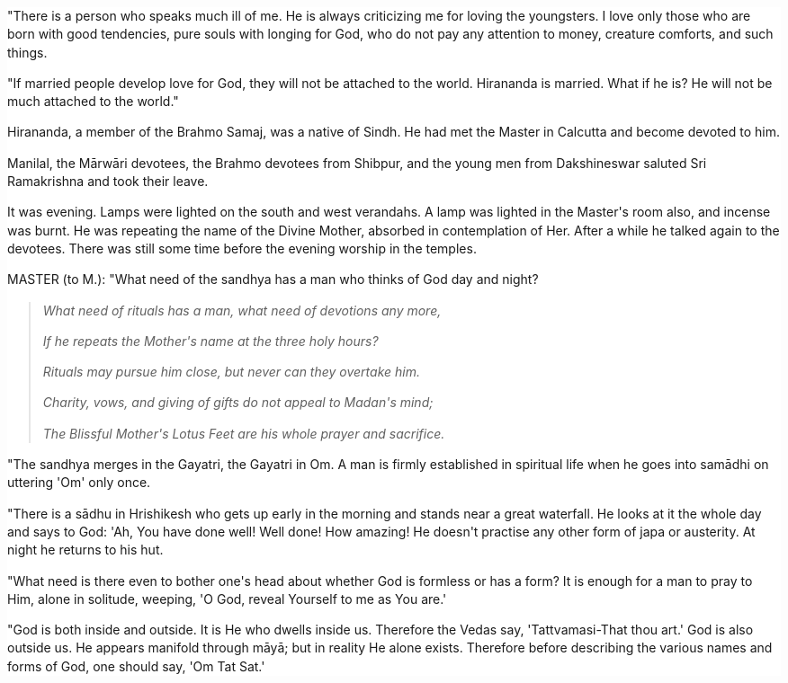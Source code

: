 \"There is a person who speaks much ill of me. He is always criticizing
me for loving the youngsters. I love only those who are born with good
tendencies, pure souls with longing for God, who do not pay any
attention to money, creature comforts, and such things.

\"If married people develop love for God, they will not be attached to
the world. Hirananda is married. What if he is? He will not be much
attached to the world.\"

Hirananda, a member of the Brahmo Samaj, was a native of Sindh. He had
met the Master in Calcutta and become devoted to him.

Manilal, the Mārwāri devotees, the Brahmo devotees from Shibpur, and the
young men from Dakshineswar saluted Sri Ramakrishna and took their
leave.

It was evening. Lamps were lighted on the south and west verandahs. A
lamp was lighted in the Master\'s room also, and incense was burnt. He
was repeating the name of the Divine Mother, absorbed in contemplation
of Her. After a while he talked again to the devotees. There was still
some time before the evening worship in the temples.

MASTER (to M.): \"What need of the sandhya has a man who thinks of God
day and night?

> *What need of rituals has a man, what need of devotions any more,*
>
> *If he repeats the Mother\'s name at the three holy hours?*
>
> *Rituals may pursue him close, but never can they overtake him.*
>
> *Charity, vows, and giving of gifts do not appeal to Madan\'s mind;*
>
> *The Blissful Mother\'s Lotus Feet are his whole prayer and
> sacrifice.*

\"The sandhya merges in the Gayatri, the Gayatri in Om. A man is firmly
established in spiritual life when he goes into samādhi on uttering
\'Om\' only once.

\"There is a sādhu in Hrishikesh who gets up early in the morning and
stands near a great waterfall. He looks at it the whole day and says to
God: \'Ah, You have done well! Well done! How amazing! He doesn\'t
practise any other form of japa or austerity. At night he returns to his
hut.

\"What need is there even to bother one\'s head about whether God is
formless or has a form? It is enough for a man to pray to Him, alone in
solitude, weeping, \'O God, reveal Yourself to me as You are.\'

\"God is both inside and outside. It is He who dwells inside us.
Therefore the Vedas say, \'Tattvamasi-That thou art.\' God is also
outside us. He appears manifold through māyā; but in reality He alone
exists. Therefore before describing the various names and forms of God,
one should say, \'Om Tat Sat.\'

